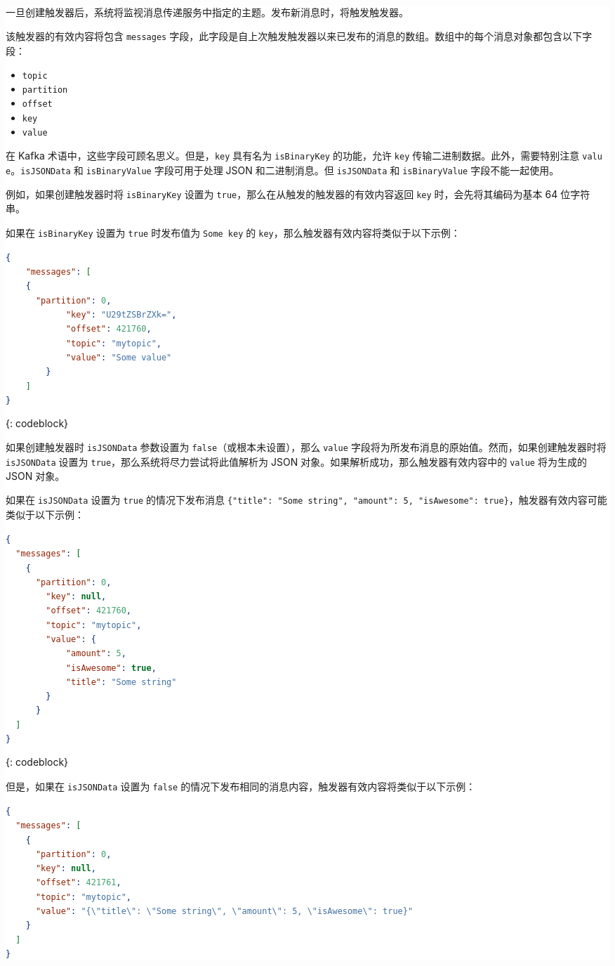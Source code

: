 一旦创建触发器后，系统将监视消息传递服务中指定的主题。发布新消息时，将触发触发器。

该触发器的有效内容将包含 `messages` 字段，此字段是自上次触发触发器以来已发布的消息的数组。数组中的每个消息对象都包含以下字段：
- `topic`
- `partition`
- `offset`
- `key`
- `value`

在 Kafka 术语中，这些字段可顾名思义。但是，`key` 具有名为 `isBinaryKey` 的功能，允许 `key` 传输二进制数据。此外，需要特别注意 `value`。`isJSONData` 和 `isBinaryValue` 字段可用于处理 JSON 和二进制消息。但 `isJSONData` 和 `isBinaryValue` 字段不能一起使用。

例如，如果创建触发器时将 `isBinaryKey` 设置为 `true`，那么在从触发的触发器的有效内容返回 `key` 时，会先将其编码为基本 64 位字符串。

如果在 `isBinaryKey` 设置为 `true` 时发布值为 `Some key` 的 `key`，那么触发器有效内容将类似于以下示例：
```json
{
    "messages": [
    {
      "partition": 0,
            "key": "U29tZSBrZXk=",
            "offset": 421760,
            "topic": "mytopic",
            "value": "Some value"
        }
    ]
}
```
{: codeblock}

如果创建触发器时 `isJSONData` 参数设置为 `false`（或根本未设置），那么 `value` 字段将为所发布消息的原始值。然而，如果创建触发器时将 `isJSONData` 设置为 `true`，那么系统将尽力尝试将此值解析为 JSON 对象。如果解析成功，那么触发器有效内容中的 `value` 将为生成的 JSON 对象。

如果在 `isJSONData` 设置为 `true` 的情况下发布消息 `{"title": "Some string", "amount": 5, "isAwesome": true}`，触发器有效内容可能类似于以下示例：
```json
{
  "messages": [
    {
      "partition": 0,
        "key": null,
        "offset": 421760,
        "topic": "mytopic",
        "value": {
            "amount": 5,
            "isAwesome": true,
            "title": "Some string"
        }
      }
  ]
}
```
{: codeblock}

但是，如果在 `isJSONData` 设置为 `false` 的情况下发布相同的消息内容，触发器有效内容将类似于以下示例：
```json
{
  "messages": [
    {
      "partition": 0,
      "key": null,
      "offset": 421761,
      "topic": "mytopic",
      "value": "{\"title\": \"Some string\", \"amount\": 5, \"isAwesome\": true}"
    }
  ]
}
```